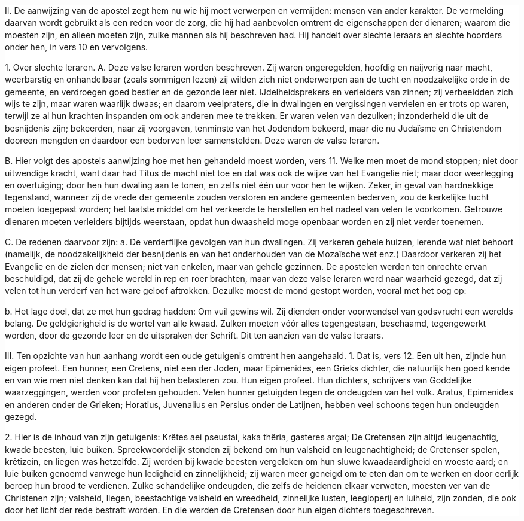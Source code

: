 II. De aanwijzing van de apostel zegt hem nu wie hij moet verwerpen en vermijden: mensen van ander karakter. De vermelding daarvan wordt gebruikt als een reden voor de zorg, die hij had aanbevolen omtrent de eigenschappen der dienaren; waarom die moesten zijn, en alleen moeten zijn, zulke mannen als hij beschreven had. Hij handelt over slechte leraars en slechte hoorders onder hen, in vers 10 en vervolgens. 

1\. Over slechte leraren. 
A. Deze valse leraren worden beschreven. Zij waren ongeregelden, hoofdig en naijverig naar macht, weerbarstig en onhandelbaar (zoals sommigen lezen) zij wilden zich niet onderwerpen aan de tucht en noodzakelijke orde in de gemeente, en verdroegen goed bestier en de gezonde leer niet. 
IJdelheidsprekers en verleiders van zinnen; zij verbeeldden zich wijs te zijn, maar waren waarlijk dwaas; en daarom veelpraters, die in dwalingen en vergissingen vervielen en er trots op waren, terwijl ze al hun krachten inspanden om ook anderen mee te trekken. Er waren velen van dezulken; inzonderheid die uit de besnijdenis zijn; bekeerden, naar zij voorgaven, tenminste van het Jodendom bekeerd, maar die nu Judaïsme en Christendom dooreen mengden en daardoor een bedorven leer samenstelden. Deze waren de valse leraren. 

B. Hier volgt des apostels aanwijzing hoe met hen gehandeld moest worden, vers 11. 
Welke men moet de mond stoppen; niet door uitwendige kracht, want daar had Titus de macht niet toe en dat was ook de wijze van het Evangelie niet; maar door weerlegging en overtuiging; door hen hun dwaling aan te tonen, en zelfs niet één uur voor hen te wijken. Zeker, in geval van hardnekkige tegenstand, wanneer zij de vrede der gemeente zouden verstoren en andere gemeenten bederven, zou de kerkelijke tucht moeten toegepast worden; het laatste middel om het verkeerde te herstellen en het nadeel van velen te voorkomen. Getrouwe dienaren moeten verleiders bijtijds weerstaan, opdat hun dwaasheid moge openbaar worden en zij niet verder toenemen. 

C. De redenen daarvoor zijn: 
a. De verderflijke gevolgen van hun dwalingen. Zij verkeren gehele huizen, lerende wat niet behoort (namelijk, de noodzakelijkheid der besnijdenis en van het onderhouden van de Mozaïsche wet enz.) Daardoor verkeren zij het Evangelie en de zielen der mensen; niet van enkelen, maar van gehele gezinnen. De apostelen werden ten onrechte ervan beschuldigd, dat zij de gehele wereld in rep en roer brachten, maar van deze valse leraren werd naar waarheid gezegd, dat zij velen tot hun verderf van het ware geloof aftrokken. Dezulke moest de mond gestopt worden, vooral met het oog op: 

b. Het lage doel, dat ze met hun gedrag hadden: Om vuil gewins wil. Zij dienden onder voorwendsel van godsvrucht een werelds belang. De geldgierigheid is de wortel van alle kwaad. Zulken moeten vóór alles tegengestaan, beschaamd, tegengewerkt worden, door de gezonde leer en de uitspraken der Schrift. Dit ten aanzien van de valse leraars. 

III. Ten opzichte van hun aanhang wordt een oude getuigenis omtrent hen aangehaald. 
1\. Dat is, vers 12. Een uit hen, zijnde hun eigen profeet. Een hunner, een Cretens, niet een der Joden, maar Epimenides, een Grieks dichter, die natuurlijk hen goed kende en van wie men niet denken kan dat hij hen belasteren zou. Hun eigen profeet. Hun dichters, schrijvers van Goddelijke waarzeggingen, werden voor profeten gehouden. Velen hunner getuigden tegen de ondeugden van het volk. Aratus, Epimenides en anderen onder de Grieken; Horatius, Juvenalius en Persius onder de Latijnen, hebben veel schoons tegen hun ondeugden gezegd. 

2\. Hier is de inhoud van zijn getuigenis: Krêtes aei pseustai, kaka thêria, gasteres argai; De Cretensen zijn altijd leugenachtig, kwade beesten, luie buiken. Spreekwoordelijk stonden zij bekend om hun valsheid en leugenachtigheid; de Cretenser spelen, krêtizein, en liegen was hetzelfde. Zij werden bij kwade beesten vergeleken om hun sluwe kwaadaardigheid en woeste aard; en luie buiken genoemd vanwege hun ledigheid en zinnelijkheid; zij waren meer geneigd om te eten dan om te werken en door eerlijk beroep hun brood te verdienen. Zulke schandelijke ondeugden, die zelfs de heidenen elkaar verweten, moesten ver van de Christenen zijn; valsheid, liegen, beestachtige valsheid en wreedheid, zinnelijke lusten, leegloperij en luiheid, zijn zonden, die ook door het licht der rede bestraft worden. En die werden de Cretensen door hun eigen dichters toegeschreven. 
